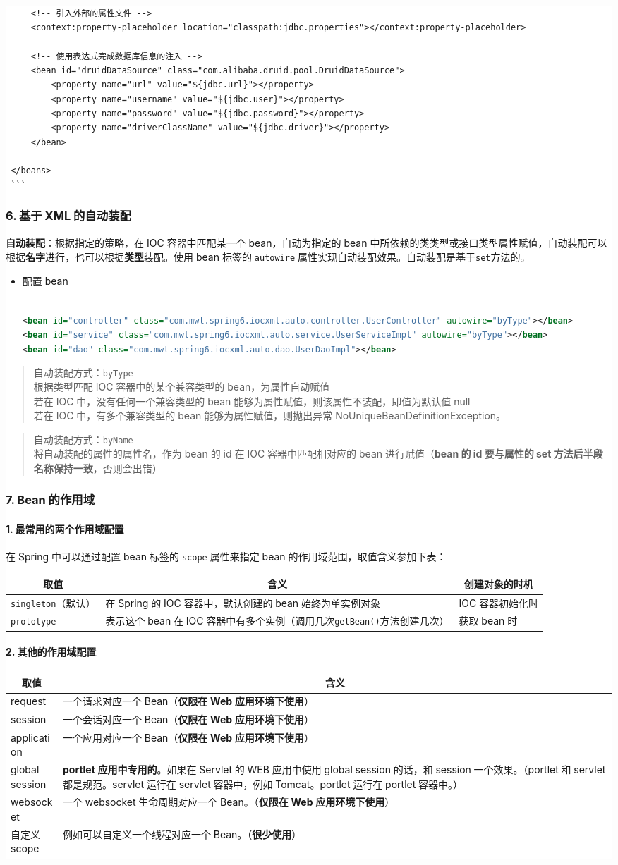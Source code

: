          <!-- 引入外部的属性文件 -->
         <context:property-placeholder location="classpath:jdbc.properties"></context:property-placeholder>

         <!-- 使用表达式完成数据库信息的注入 -->
         <bean id="druidDataSource" class="com.alibaba.druid.pool.DruidDataSource">
             <property name="url" value="${jdbc.url}"></property>
             <property name="username" value="${jdbc.user}"></property>
             <property name="password" value="${jdbc.password}"></property>
             <property name="driverClassName" value="${jdbc.driver}"></property>
         </bean>

     </beans>
     ```

### 6. 基于 XML 的自动装配

**自动装配**：根据指定的策略，在 IOC 容器中匹配某一个 bean，自动为指定的 bean 中所依赖的类类型或接口类型属性赋值，自动装配可以根据**名字**进行，也可以根据**类型**装配。使用 bean 标签的 `autowire` 属性实现自动装配效果。自动装配是基于`set`方法的。

- 配置 bean
  ```xml
  
  <bean id="controller" class="com.mwt.spring6.iocxml.auto.controller.UserController" autowire="byType"></bean>
  <bean id="service" class="com.mwt.spring6.iocxml.auto.service.UserServiceImpl" autowire="byType"></bean>
  <bean id="dao" class="com.mwt.spring6.iocxml.auto.dao.UserDaoImpl"></bean>
  ```

> 自动装配方式：`byType` <br> 根据类型匹配 IOC 容器中的某个兼容类型的 bean，为属性自动赋值 <br> 若在 IOC 中，没有任何一个兼容类型的 bean 能够为属性赋值，则该属性不装配，即值为默认值 null <br> 若在 IOC 中，有多个兼容类型的 bean 能够为属性赋值，则抛出异常 NoUniqueBeanDefinitionException。

> 自动装配方式：`byName` <br> 将自动装配的属性的属性名，作为 bean 的 id 在 IOC 容器中匹配相对应的 bean 进行赋值（**bean 的 id 要与属性的 set 方法后半段名称保持一致**，否则会出错）

### 7. Bean 的作用域

#### 1. 最常用的两个作用域配置

在 Spring 中可以通过配置 bean 标签的 `scope` 属性来指定 bean 的作用域范围，取值含义参加下表：

| 取值                | 含义                                                                     | 创建对象的时机   |
| ------------------- | ------------------------------------------------------------------------ | ---------------- |
| `singleton`（默认） | 在 Spring 的 IOC 容器中，默认创建的 bean 始终为单实例对象                | IOC 容器初始化时 |
| `prototype`         | 表示这个 bean 在 IOC 容器中有多个实例（调用几次`getBean()`方法创建几次） | 获取 bean 时     |

#### 2. 其他的作用域配置

| 取值           | 含义                                                                                                                                                                                                              |
| -------------- | ----------------------------------------------------------------------------------------------------------------------------------------------------------------------------------------------------------------- |
| request        | 一个请求对应一个 Bean（**仅限在 Web 应用环境下使用**）                                                                                                                                                            |
| session        | 一个会话对应一个 Bean（**仅限在 Web 应用环境下使用**）                                                                                                                                                            |
| application    | 一个应用对应一个 Bean（**仅限在 Web 应用环境下使用**）                                                                                                                                                            |
| global session | **portlet 应用中专用的**。如果在 Servlet 的 WEB 应用中使用 global session 的话，和 session 一个效果。（portlet 和 servlet 都是规范。servlet 运行在 servlet 容器中，例如 Tomcat。portlet 运行在 portlet 容器中。） |
| websocket      | 一个 websocket 生命周期对应一个 Bean。（**仅限在 Web 应用环境下使用**）                                                                                                                                           |
| 自定义 scope   | 例如可以自定义一个线程对应一个 Bean。（**很少使用**）                                                                                                                                                             |
